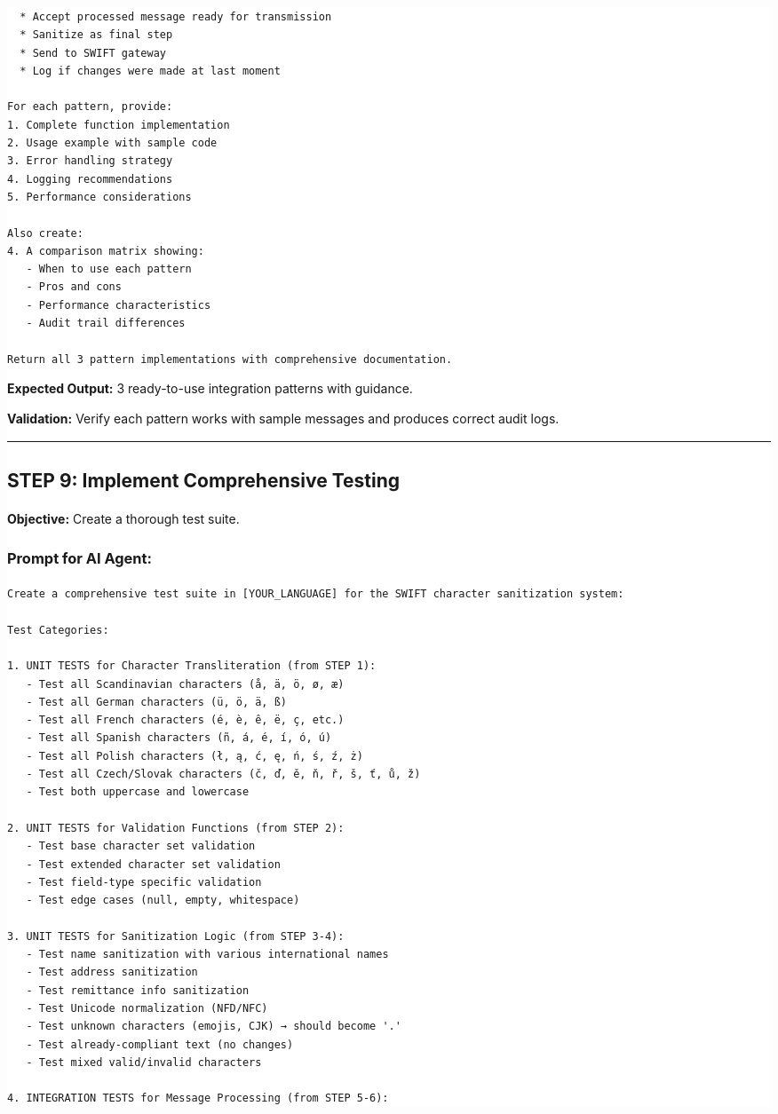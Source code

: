 ```
  * Accept processed message ready for transmission
  * Sanitize as final step
  * Send to SWIFT gateway
  * Log if changes were made at last moment

For each pattern, provide:
1. Complete function implementation
2. Usage example with sample code
3. Error handling strategy
4. Logging recommendations
5. Performance considerations

Also create:
4. A comparison matrix showing:
   - When to use each pattern
   - Pros and cons
   - Performance characteristics
   - Audit trail differences

Return all 3 pattern implementations with comprehensive documentation.
```

**Expected Output:** 3 ready-to-use integration patterns with guidance.

**Validation:** Verify each pattern works with sample messages and produces correct audit logs.

---

## STEP 9: Implement Comprehensive Testing

**Objective:** Create a thorough test suite.

### Prompt for AI Agent:

```
Create a comprehensive test suite in [YOUR_LANGUAGE] for the SWIFT character sanitization system:

Test Categories:

1. UNIT TESTS for Character Transliteration (from STEP 1):
   - Test all Scandinavian characters (å, ä, ö, ø, æ)
   - Test all German characters (ü, ö, ä, ß)
   - Test all French characters (é, è, ê, ë, ç, etc.)
   - Test all Spanish characters (ñ, á, é, í, ó, ú)
   - Test all Polish characters (ł, ą, ć, ę, ń, ś, ź, ż)
   - Test all Czech/Slovak characters (č, ď, ě, ň, ř, š, ť, ů, ž)
   - Test both uppercase and lowercase

2. UNIT TESTS for Validation Functions (from STEP 2):
   - Test base character set validation
   - Test extended character set validation
   - Test field-type specific validation
   - Test edge cases (null, empty, whitespace)

3. UNIT TESTS for Sanitization Logic (from STEP 3-4):
   - Test name sanitization with various international names
   - Test address sanitization
   - Test remittance info sanitization
   - Test Unicode normalization (NFD/NFC)
   - Test unknown characters (emojis, CJK) → should become '.'
   - Test already-compliant text (no changes)
   - Test mixed valid/invalid characters

4. INTEGRATION TESTS for Message Processing (from STEP 5-6):
```